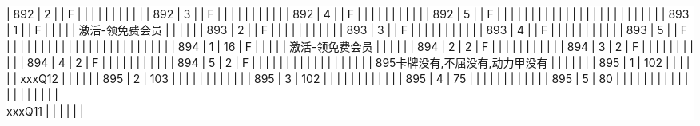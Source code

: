 | 892  | 2    |      | F    |            |        |          |                                                                    |                                                  |                                                     |      |      |      |
| 892  | 3    |      | F    |            |        |          |                                                                    |                                                  |                                                     |      |      |      |
| 892  | 4    |      | F    |            |        |          |                                                                    |                                                  |                                                     |      |      |      |
| 892  | 5    |      | F    |            |        |          |                                                                    |                                                  |                                                     |      |      |      |
|      |      |      |      |            |        |          |                                                                    |                                                  |                                                     |      |      |      |
| 893  | 1    |      | F    |            |        |          |                                                                    | 激活-领免费会员                                  |                                                     |      |      |      |
| 893  | 2    |      | F    |            |        |          |                                                                    |                                                  |                                                     |      |      |      |
| 893  | 3    |      | F    |            |        |          |                                                                    |                                                  |                                                     |      |      |      |
| 893  | 4    |      | F    |            |        |          |                                                                    |                                                  |                                                     |      |      |      |
| 893  | 5    |      | F    |            |        |          |                                                                    |                                                  |                                                     |      |      |      |
|      |      |      |      |            |        |          |                                                                    |                                                  |                                                     |      |      |      |
| 894  | 1    | 16   | F    |            |        |          |                                                                    | 激活-领免费会员                                  |                                                     |      |      |      |
| 894  | 2    | 2    | F    |            |        |          |                                                                    |                                                  |                                                     |      |      |      |
| 894  | 3    | 2    | F    |            |        |          |                                                                    |                                                  |                                                     |      |      |      |
| 894  | 4    | 2    | F    |            |        |          |                                                                    |                                                  |                                                     |      |      |      |
| 894  | 5    | 2    | F    |            |        |          |                                                                    |                                                  |                                                     |      |      |      |
|      |      |      |      |            |        |          | 895卡牌没有,不屈没有,动力甲没有                                    |                                                  |                                                     |      |      |      |
| 895  | 1    | 102  |      |            |        |          |                                                                    | xxxQ12                                           |                                                     |      |      |      |
| 895  | 2    | 103  |      |            |        |          |                                                                    |                                                  |                                                     |      |      |      |
| 895  | 3    | 102  |      |            |        |          |                                                                    |                                                  |                                                     |      |      |      |
| 895  | 4    | 75   |      |            |        |          |                                                                    |                                                  |                                                     |      |      |      |
| 895  | 5    | 80   |      |            |        |          |                                                                    |                                                  |                                                     |      |      |      |
|      |      |      |      |            |        |          | <br />xxxQ11                                                       |                                                  |                                                     |      |      |      |